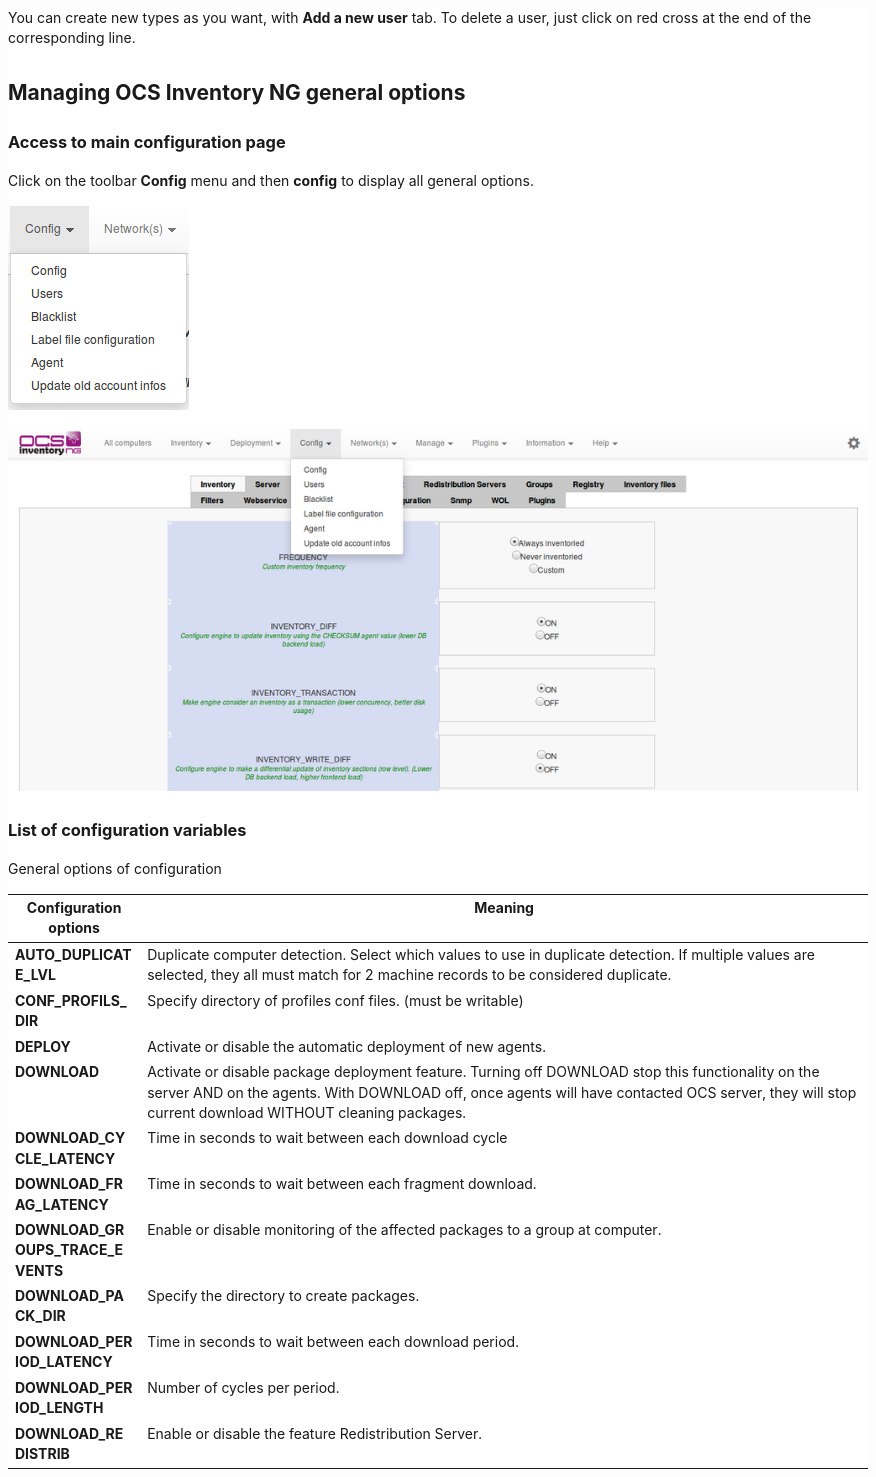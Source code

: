 You can create new types as you want, with **Add a new user** tab. To delete a user, just click
on red cross at the end of the corresponding line.

## Managing OCS Inventory NG general options

### **Access to main configuration page**

Click on the toolbar **Config** menu and then **config** to display all general options.

![config access](../../img/server/reports/administration_ocs_19.png)

![OCS config](../../img/server/reports/administration_ocs_2.png)

### List of configuration variables

General options of configuration

**Configuration options** | **Meaning**
-------|-------
**AUTO_DUPLICATE_LVL** | Duplicate computer detection. Select which values to use in duplicate detection. If multiple values are selected, they all must match for 2 machine records to be considered duplicate.
**CONF_PROFILS_DIR** | Specify directory of profiles conf files. (must be writable)
**DEPLOY** | Activate or disable the automatic deployment of new agents.
**DOWNLOAD** | Activate or disable package deployment feature. Turning off DOWNLOAD stop this functionality on the server AND on the agents. With DOWNLOAD off, once agents will have contacted OCS server, they will stop current download WITHOUT cleaning packages.
**DOWNLOAD_CYCLE_LATENCY** | Time in seconds to wait between each download cycle
**DOWNLOAD_FRAG_LATENCY** | Time in seconds to wait between each fragment download.
**DOWNLOAD_GROUPS_TRACE_EVENTS** | Enable or disable monitoring of the affected packages to a group at computer.
**DOWNLOAD_PACK_DIR** | Specify the directory to create packages.
**DOWNLOAD_PERIOD_LATENCY** | Time in seconds to wait between each download period.
**DOWNLOAD_PERIOD_LENGTH** | Number of cycles per period.
**DOWNLOAD_REDISTRIB** | Enable or disable the feature Redistribution Server.